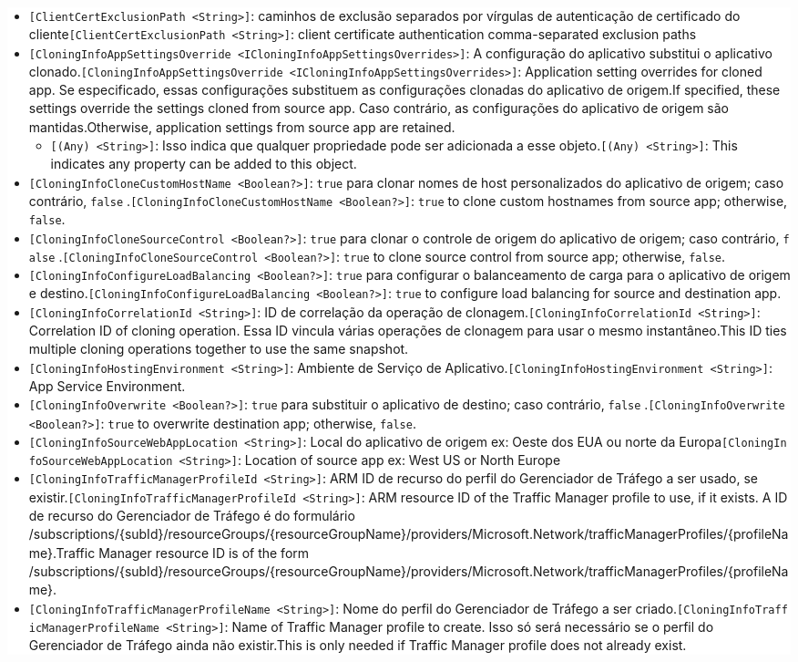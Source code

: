   - <span data-ttu-id="1ffeb-154">`[ClientCertExclusionPath <String>]`: caminhos de exclusão separados por vírgulas de autenticação de certificado do cliente</span><span class="sxs-lookup"><span data-stu-id="1ffeb-154">`[ClientCertExclusionPath <String>]`: client certificate authentication comma-separated exclusion paths</span></span>
  - <span data-ttu-id="1ffeb-155">`[CloningInfoAppSettingsOverride <ICloningInfoAppSettingsOverrides>]`: A configuração do aplicativo substitui o aplicativo clonado.</span><span class="sxs-lookup"><span data-stu-id="1ffeb-155">`[CloningInfoAppSettingsOverride <ICloningInfoAppSettingsOverrides>]`: Application setting overrides for cloned app.</span></span> <span data-ttu-id="1ffeb-156">Se especificado, essas configurações substituem as configurações clonadas do aplicativo de origem.</span><span class="sxs-lookup"><span data-stu-id="1ffeb-156">If specified, these settings override the settings cloned         from source app.</span></span> <span data-ttu-id="1ffeb-157">Caso contrário, as configurações do aplicativo de origem são mantidas.</span><span class="sxs-lookup"><span data-stu-id="1ffeb-157">Otherwise, application settings from source app are retained.</span></span>
    - <span data-ttu-id="1ffeb-158">`[(Any) <String>]`: Isso indica que qualquer propriedade pode ser adicionada a esse objeto.</span><span class="sxs-lookup"><span data-stu-id="1ffeb-158">`[(Any) <String>]`: This indicates any property can be added to this object.</span></span>
  - <span data-ttu-id="1ffeb-159">`[CloningInfoCloneCustomHostName <Boolean?>]`: <code>true</code> para clonar nomes de host personalizados do aplicativo de origem; caso contrário, <code>false</code> .</span><span class="sxs-lookup"><span data-stu-id="1ffeb-159">`[CloningInfoCloneCustomHostName <Boolean?>]`: <code>true</code> to clone custom hostnames from source app; otherwise, <code>false</code>.</span></span>
  - <span data-ttu-id="1ffeb-160">`[CloningInfoCloneSourceControl <Boolean?>]`: <code>true</code> para clonar o controle de origem do aplicativo de origem; caso contrário, <code>false</code> .</span><span class="sxs-lookup"><span data-stu-id="1ffeb-160">`[CloningInfoCloneSourceControl <Boolean?>]`: <code>true</code> to clone source control from source app; otherwise, <code>false</code>.</span></span>
  - <span data-ttu-id="1ffeb-161">`[CloningInfoConfigureLoadBalancing <Boolean?>]`: <code>true</code> para configurar o balanceamento de carga para o aplicativo de origem e destino.</span><span class="sxs-lookup"><span data-stu-id="1ffeb-161">`[CloningInfoConfigureLoadBalancing <Boolean?>]`: <code>true</code> to configure load balancing for source and destination app.</span></span>
  - <span data-ttu-id="1ffeb-162">`[CloningInfoCorrelationId <String>]`: ID de correlação da operação de clonagem.</span><span class="sxs-lookup"><span data-stu-id="1ffeb-162">`[CloningInfoCorrelationId <String>]`: Correlation ID of cloning operation.</span></span> <span data-ttu-id="1ffeb-163">Essa ID vincula várias operações de clonagem para usar o mesmo instantâneo.</span><span class="sxs-lookup"><span data-stu-id="1ffeb-163">This ID ties multiple cloning operations         together to use the same snapshot.</span></span>
  - <span data-ttu-id="1ffeb-164">`[CloningInfoHostingEnvironment <String>]`: Ambiente de Serviço de Aplicativo.</span><span class="sxs-lookup"><span data-stu-id="1ffeb-164">`[CloningInfoHostingEnvironment <String>]`: App Service Environment.</span></span>
  - <span data-ttu-id="1ffeb-165">`[CloningInfoOverwrite <Boolean?>]`: <code>true</code> para substituir o aplicativo de destino; caso contrário, <code>false</code> .</span><span class="sxs-lookup"><span data-stu-id="1ffeb-165">`[CloningInfoOverwrite <Boolean?>]`: <code>true</code> to overwrite destination app; otherwise, <code>false</code>.</span></span>
  - <span data-ttu-id="1ffeb-166">`[CloningInfoSourceWebAppLocation <String>]`: Local do aplicativo de origem ex: Oeste dos EUA ou norte da Europa</span><span class="sxs-lookup"><span data-stu-id="1ffeb-166">`[CloningInfoSourceWebAppLocation <String>]`: Location of source app ex: West US or North Europe</span></span>
  - <span data-ttu-id="1ffeb-167">`[CloningInfoTrafficManagerProfileId <String>]`: ARM ID de recurso do perfil do Gerenciador de Tráfego a ser usado, se existir.</span><span class="sxs-lookup"><span data-stu-id="1ffeb-167">`[CloningInfoTrafficManagerProfileId <String>]`: ARM resource ID of the Traffic Manager profile to use, if it exists.</span></span> <span data-ttu-id="1ffeb-168">A ID de recurso do Gerenciador de Tráfego é do formulário /subscriptions/{subId}/resourceGroups/{resourceGroupName}/providers/Microsoft.Network/trafficManagerProfiles/{profileName}.</span><span class="sxs-lookup"><span data-stu-id="1ffeb-168">Traffic Manager resource ID is of the form         /subscriptions/{subId}/resourceGroups/{resourceGroupName}/providers/Microsoft.Network/trafficManagerProfiles/{profileName}.</span></span>
  - <span data-ttu-id="1ffeb-169">`[CloningInfoTrafficManagerProfileName <String>]`: Nome do perfil do Gerenciador de Tráfego a ser criado.</span><span class="sxs-lookup"><span data-stu-id="1ffeb-169">`[CloningInfoTrafficManagerProfileName <String>]`: Name of Traffic Manager profile to create.</span></span> <span data-ttu-id="1ffeb-170">Isso só será necessário se o perfil do Gerenciador de Tráfego ainda não existir.</span><span class="sxs-lookup"><span data-stu-id="1ffeb-170">This is only needed if Traffic Manager profile does not already exist.</span></span>